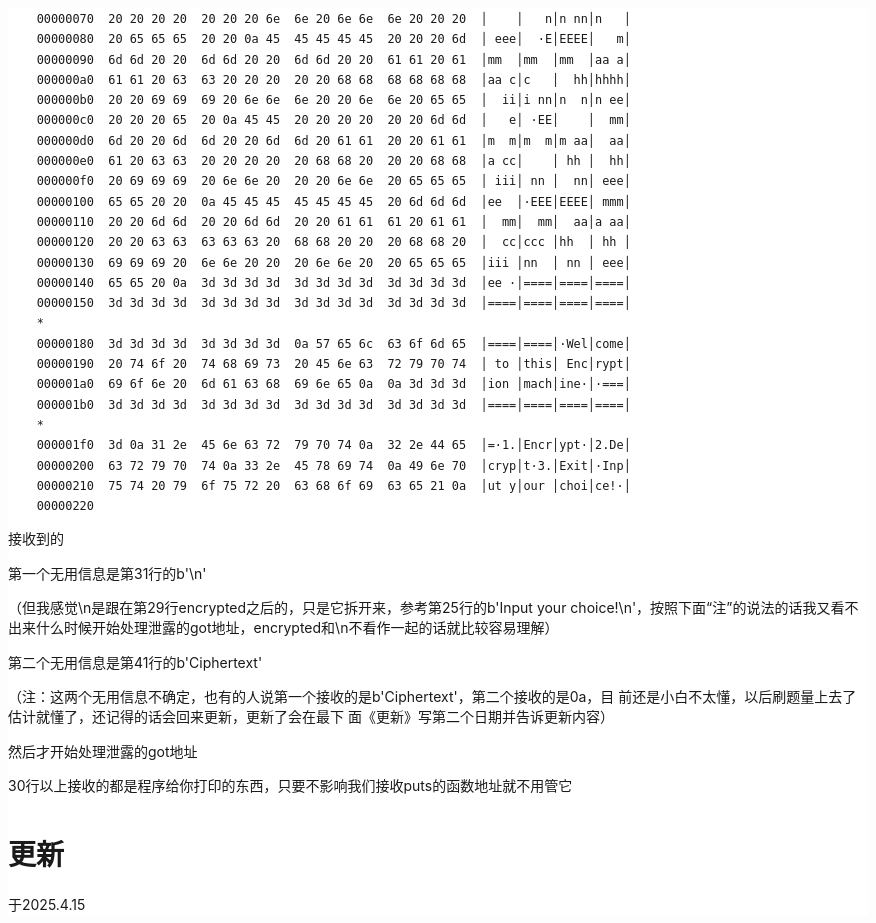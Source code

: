 ```
    00000070  20 20 20 20  20 20 20 6e  6e 20 6e 6e  6e 20 20 20  │    │   n│n nn│n   │
    00000080  20 65 65 65  20 20 0a 45  45 45 45 45  20 20 20 6d  │ eee│  ·E│EEEE│   m│
    00000090  6d 6d 20 20  6d 6d 20 20  6d 6d 20 20  61 61 20 61  │mm  │mm  │mm  │aa a│
    000000a0  61 61 20 63  63 20 20 20  20 20 68 68  68 68 68 68  │aa c│c   │  hh│hhhh│
    000000b0  20 20 69 69  69 20 6e 6e  6e 20 20 6e  6e 20 65 65  │  ii│i nn│n  n│n ee│
    000000c0  20 20 20 65  20 0a 45 45  20 20 20 20  20 20 6d 6d  │   e│ ·EE│    │  mm│
    000000d0  6d 20 20 6d  6d 20 20 6d  6d 20 61 61  20 20 61 61  │m  m│m  m│m aa│  aa│
    000000e0  61 20 63 63  20 20 20 20  20 68 68 20  20 20 68 68  │a cc│    │ hh │  hh│
    000000f0  20 69 69 69  20 6e 6e 20  20 20 6e 6e  20 65 65 65  │ iii│ nn │  nn│ eee│
    00000100  65 65 20 20  0a 45 45 45  45 45 45 45  20 6d 6d 6d  │ee  │·EEE│EEEE│ mmm│
    00000110  20 20 6d 6d  20 20 6d 6d  20 20 61 61  61 20 61 61  │  mm│  mm│  aa│a aa│
    00000120  20 20 63 63  63 63 63 20  68 68 20 20  20 68 68 20  │  cc│ccc │hh  │ hh │
    00000130  69 69 69 20  6e 6e 20 20  20 6e 6e 20  20 65 65 65  │iii │nn  │ nn │ eee│
    00000140  65 65 20 0a  3d 3d 3d 3d  3d 3d 3d 3d  3d 3d 3d 3d  │ee ·│====│====│====│
    00000150  3d 3d 3d 3d  3d 3d 3d 3d  3d 3d 3d 3d  3d 3d 3d 3d  │====│====│====│====│
    *
    00000180  3d 3d 3d 3d  3d 3d 3d 3d  0a 57 65 6c  63 6f 6d 65  │====│====│·Wel│come│
    00000190  20 74 6f 20  74 68 69 73  20 45 6e 63  72 79 70 74  │ to │this│ Enc│rypt│
    000001a0  69 6f 6e 20  6d 61 63 68  69 6e 65 0a  0a 3d 3d 3d  │ion │mach│ine·│·===│
    000001b0  3d 3d 3d 3d  3d 3d 3d 3d  3d 3d 3d 3d  3d 3d 3d 3d  │====│====│====│====│
    *
    000001f0  3d 0a 31 2e  45 6e 63 72  79 70 74 0a  32 2e 44 65  │=·1.│Encr│ypt·│2.De│
    00000200  63 72 79 70  74 0a 33 2e  45 78 69 74  0a 49 6e 70  │cryp│t·3.│Exit│·Inp│
    00000210  75 74 20 79  6f 75 72 20  63 68 6f 69  63 65 21 0a  │ut y│our │choi│ce!·│
    00000220
```

接收到的

第一个无用信息是第31行的b'\n'

（但我感觉\n是跟在第29行encrypted之后的，只是它拆开来，参考第25行的b'Input your choice!\n'，按照下面“注”的说法的话我又看不出来什么时候开始处理泄露的got地址，encrypted和\n不看作一起的话就比较容易理解）

第二个无用信息是第41行的b'Ciphertext'

（注：这两个无用信息不确定，也有的人说第一个接收的是b'Ciphertext'，第二个接收的是0a，目 前还是小白不太懂，以后刷题量上去了估计就懂了，还记得的话会回来更新，更新了会在最下 面《更新》写第二个日期并告诉更新内容）

然后才开始处理泄露的got地址

30行以上接收的都是程序给你打印的东西，只要不影响我们接收puts的函数地址就不用管它

# 更新

于2025.4.15
